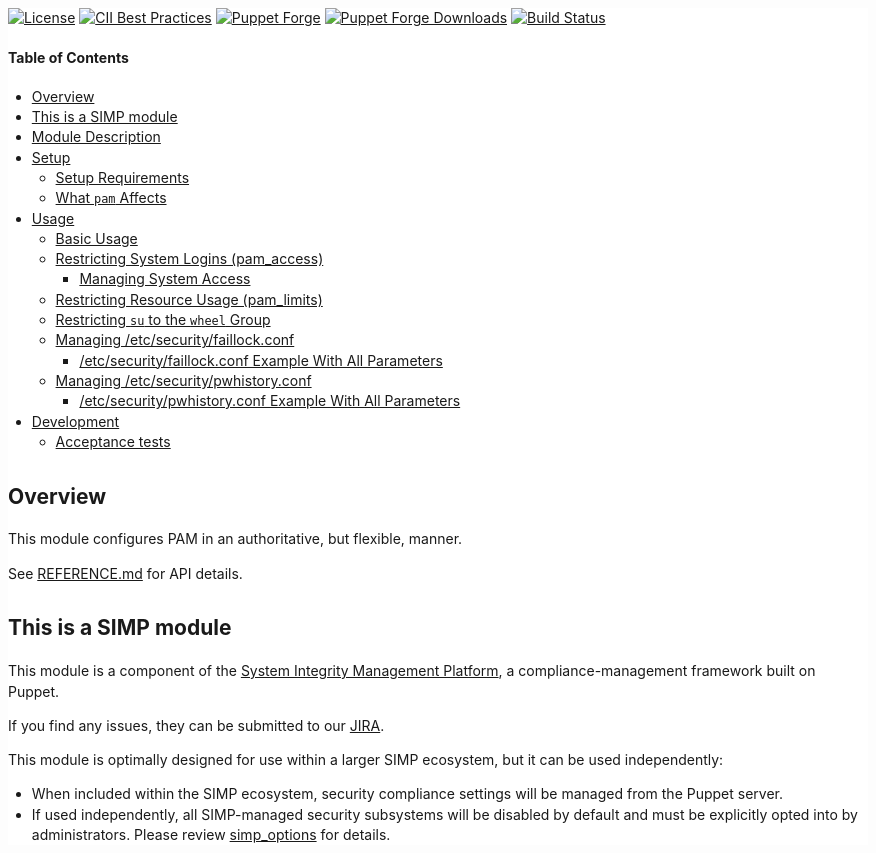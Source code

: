 [![License](https://img.shields.io/:license-apache-blue.svg)](http://www.apache.org/licenses/LICENSE-2.0.html)
[![CII Best Practices](https://bestpractices.coreinfrastructure.org/projects/73/badge)](https://bestpractices.coreinfrastructure.org/projects/73)
[![Puppet Forge](https://img.shields.io/puppetforge/v/simp/pam.svg)](https://forge.puppetlabs.com/simp/pam)
[![Puppet Forge Downloads](https://img.shields.io/puppetforge/dt/simp/pam.svg)](https://forge.puppetlabs.com/simp/pam)
[![Build Status](https://travis-ci.org/simp/pupmod-simp-pam.svg)](https://travis-ci.org/simp/pupmod-simp-pam)

#### Table of Contents



* [Overview](#overview)
* [This is a SIMP module](#this-is-a-simp-module)
* [Module Description](#module-description)
* [Setup](#setup)
  * [Setup Requirements](#setup-requirements)
  * [What ``pam`` Affects](#what-pam-affects)
* [Usage](#usage)
  * [Basic Usage](#basic-usage)
  * [Restricting System Logins (pam_access)](#restricting-system-logins-pam_access)
    * [Managing System Access](#managing-system-access)
  * [Restricting Resource Usage (pam_limits)](#restricting-resource-usage-pam_limits)
  * [Restricting ``su`` to the ``wheel`` Group](#restricting-su-to-the-wheel-group)
  * [Managing /etc/security/faillock.conf](#managing-etcsecurityfaillockconf)
    * [/etc/security/faillock.conf Example With All Parameters](#etcsecurityfaillockconf-hieradata-example-with-all-parameters)
  * [Managing /etc/security/pwhistory.conf](#managing-etcsecuritypwhistoryconf)
    * [/etc/security/pwhistory.conf Example With All Parameters](#etcsecuritypwhistoryconf-hieradata-example-with-all-parameters)
* [Development](#development)
  * [Acceptance tests](#acceptance-tests)



## Overview

This module configures PAM in an authoritative, but flexible, manner.

See [REFERENCE.md](./REFERENCE.md) for API details.

## This is a SIMP module

This module is a component of the [System Integrity Management Platform](https://simp-project.com),
a compliance-management framework built on Puppet.

If you find any issues, they can be submitted to our [JIRA](https://simp-project.atlassian.net/).

This module is optimally designed for use within a larger SIMP ecosystem, but it can be used independently:
* When included within the SIMP ecosystem, security compliance settings will be
  managed from the Puppet server.
* If used independently, all SIMP-managed security subsystems will be disabled by
  default and must be explicitly opted into by administrators.  Please review
  [simp_options](https://github.com/simp/pupmod-simp-simp_options) for details.
